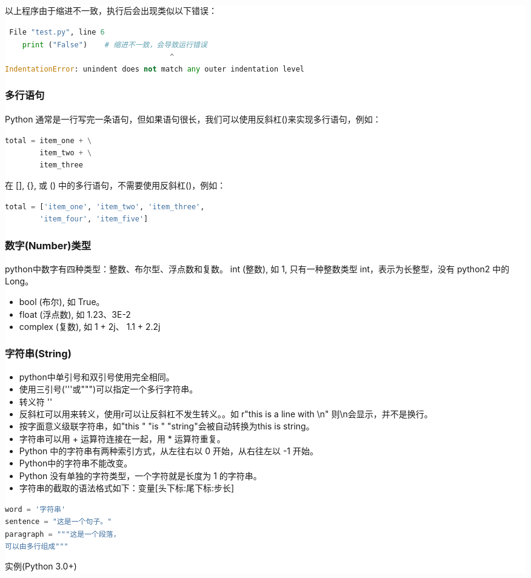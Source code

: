 以上程序由于缩进不一致，执行后会出现类似以下错误：

```Python
 File "test.py", line 6
    print ("False")    # 缩进不一致，会导致运行错误
                                      ^
IndentationError: unindent does not match any outer indentation level
```

### 多行语句

Python 通常是一行写完一条语句，但如果语句很长，我们可以使用反斜杠()来实现多行语句，例如：

```Python
total = item_one + \
        item_two + \
        item_three
```

在 [], {}, 或 () 中的多行语句，不需要使用反斜杠()，例如：

```Python
total = ['item_one', 'item_two', 'item_three',
        'item_four', 'item_five']
```

### 数字(Number)类型

python中数字有四种类型：整数、布尔型、浮点数和复数。
int (整数), 如 1, 只有一种整数类型 int，表示为长整型，没有 python2 中的 Long。

* bool (布尔), 如 True。
* float (浮点数), 如 1.23、3E-2
* complex (复数), 如 1 + 2j、 1.1 + 2.2j

### 字符串(String)

* python中单引号和双引号使用完全相同。
* 使用三引号('''或""")可以指定一个多行字符串。
* 转义符 '\'
* 反斜杠可以用来转义，使用r可以让反斜杠不发生转义。。如 r"this is a line with \n" 则\n会显示，并不是换行。
* 按字面意义级联字符串，如"this " "is " "string"会被自动转换为this is string。
* 字符串可以用 + 运算符连接在一起，用 * 运算符重复。
* Python 中的字符串有两种索引方式，从左往右以 0 开始，从右往左以 -1 开始。
* Python中的字符串不能改变。
* Python 没有单独的字符类型，一个字符就是长度为 1 的字符串。
* 字符串的截取的语法格式如下：变量[头下标:尾下标:步长]

```Python
word = '字符串'
sentence = "这是一个句子。"
paragraph = """这是一个段落，
可以由多行组成"""
```

实例(Python 3.0+)
